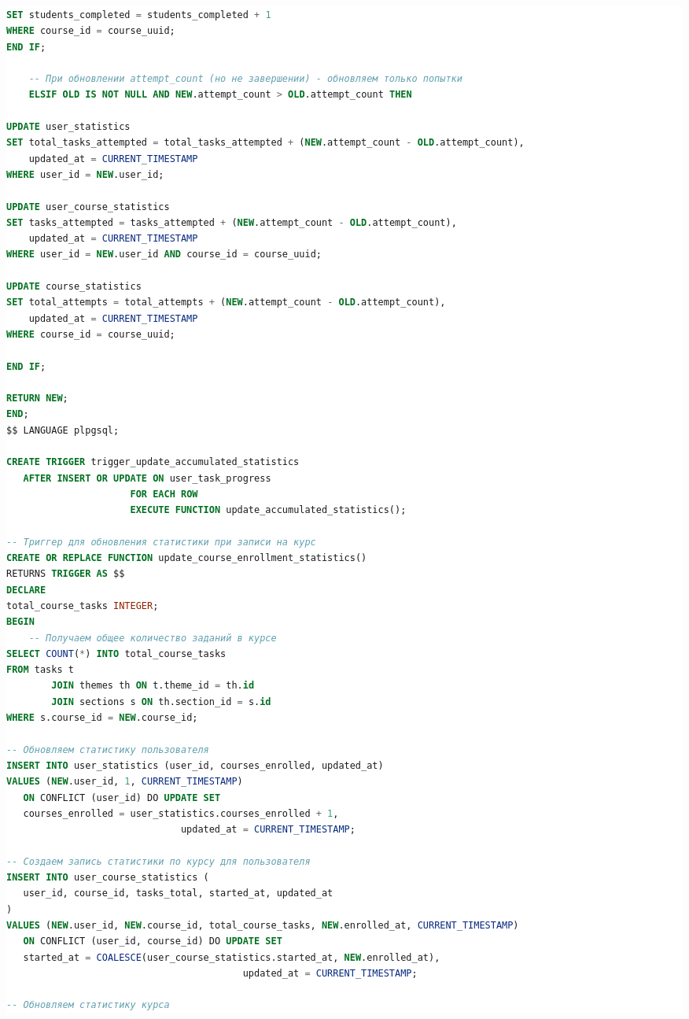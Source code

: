 ```sql
SET students_completed = students_completed + 1
WHERE course_id = course_uuid;
END IF;

    -- При обновлении attempt_count (но не завершении) - обновляем только попытки
    ELSIF OLD IS NOT NULL AND NEW.attempt_count > OLD.attempt_count THEN

UPDATE user_statistics
SET total_tasks_attempted = total_tasks_attempted + (NEW.attempt_count - OLD.attempt_count),
    updated_at = CURRENT_TIMESTAMP
WHERE user_id = NEW.user_id;

UPDATE user_course_statistics
SET tasks_attempted = tasks_attempted + (NEW.attempt_count - OLD.attempt_count),
    updated_at = CURRENT_TIMESTAMP
WHERE user_id = NEW.user_id AND course_id = course_uuid;

UPDATE course_statistics
SET total_attempts = total_attempts + (NEW.attempt_count - OLD.attempt_count),
    updated_at = CURRENT_TIMESTAMP
WHERE course_id = course_uuid;

END IF;

RETURN NEW;
END;
$$ LANGUAGE plpgsql;

CREATE TRIGGER trigger_update_accumulated_statistics
   AFTER INSERT OR UPDATE ON user_task_progress
                      FOR EACH ROW
                      EXECUTE FUNCTION update_accumulated_statistics();

-- Триггер для обновления статистики при записи на курс
CREATE OR REPLACE FUNCTION update_course_enrollment_statistics()
RETURNS TRIGGER AS $$
DECLARE
total_course_tasks INTEGER;
BEGIN
    -- Получаем общее количество заданий в курсе
SELECT COUNT(*) INTO total_course_tasks
FROM tasks t
        JOIN themes th ON t.theme_id = th.id
        JOIN sections s ON th.section_id = s.id
WHERE s.course_id = NEW.course_id;

-- Обновляем статистику пользователя
INSERT INTO user_statistics (user_id, courses_enrolled, updated_at)
VALUES (NEW.user_id, 1, CURRENT_TIMESTAMP)
   ON CONFLICT (user_id) DO UPDATE SET
   courses_enrolled = user_statistics.courses_enrolled + 1,
                               updated_at = CURRENT_TIMESTAMP;

-- Создаем запись статистики по курсу для пользователя
INSERT INTO user_course_statistics (
   user_id, course_id, tasks_total, started_at, updated_at
)
VALUES (NEW.user_id, NEW.course_id, total_course_tasks, NEW.enrolled_at, CURRENT_TIMESTAMP)
   ON CONFLICT (user_id, course_id) DO UPDATE SET
   started_at = COALESCE(user_course_statistics.started_at, NEW.enrolled_at),
                                          updated_at = CURRENT_TIMESTAMP;

-- Обновляем статистику курса
```